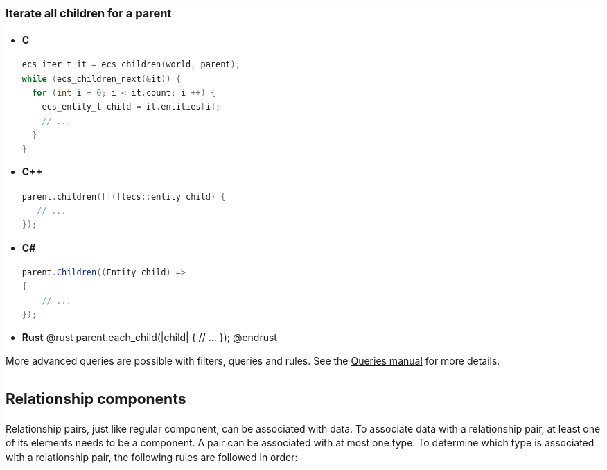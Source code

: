 </ul>
</div>

### Iterate all children for a parent

<div class="flecs-snippet-tabs">
<ul>
<li><b class="tab-title">C</b>

```c
ecs_iter_t it = ecs_children(world, parent);
while (ecs_children_next(&it)) {
  for (int i = 0; i < it.count; i ++) {
    ecs_entity_t child = it.entities[i];
    // ...
  }
}
```

</li>
<li><b class="tab-title">C++</b>

```cpp
parent.children([](flecs::entity child) {
   // ...
});
```

</li>
<li><b class="tab-title">C#</b>

```cs
parent.Children((Entity child) =>
{
    // ...
});
```

</li>
<li><b class="tab-title">Rust</b>
@rust
parent.each_child(|child| {
    // ...
});
@endrust
</li>
</ul>
</div>

More advanced queries are possible with filters, queries and rules. See the [Queries manual](Queries.md) for more details.

## Relationship components
Relationship pairs, just like regular component, can be associated with data. To associate data with a relationship pair, at least one of its elements needs to be a component. A pair can be associated with at most one type. To determine which type is associated with a relationship pair, the following rules are followed in order:
